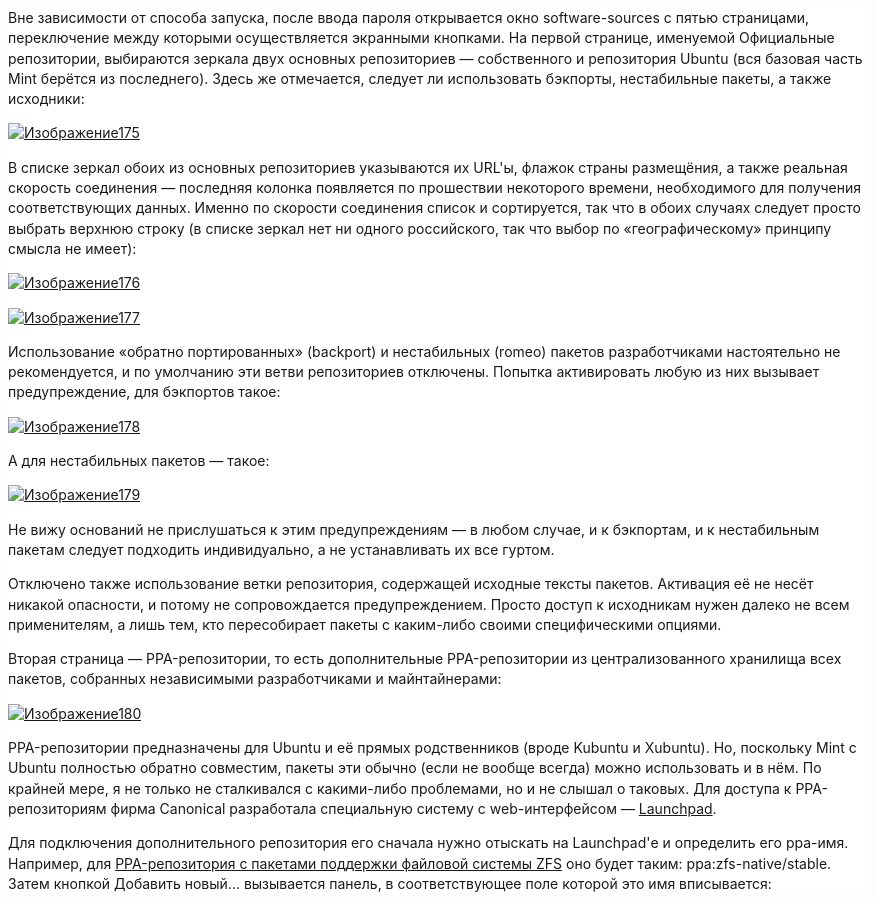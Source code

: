 Вне зависимости от способа запуска, после ввода пароля открывается окно software-sources с пятью страницами, переключение между которыми осуществляется экранными кнопками. На первой странице, именуемой Официальные репозитории, выбираются зеркала двух основных репозиториев — собственного и репозитория Ubuntu (вся базовая часть Mint берётся из последнего). Здесь же отмечается, следует ли использовать бэкпорты, нестабильные пакеты, а также исходники:

[![Изображение175](http://alv.me/wp-content/img/im_cin_img/mint-tools_022-572x241.png)](http://alv.me/wp-content/img/2014/12/mint-tools_022.png)

В списке зеркал обоих из основных репозиториев указываются их URL'ы, флажок страны размещёния, а также реальная скорость соединения — последняя колонка появляется по прошествии некоторого времени, необходимого для получения соответствующих данных. Именно по скорости соединения список и сортируется, так что в обоих случаях следует просто выбрать верхнюю строку (в списке зеркал нет ни одного российского, так что выбор по «географическому» принципу смысла не имеет):

[![Изображение176](http://alv.me/wp-content/img/im_cin_img/mint-tools_023_rebecca-572x289.png)](http://alv.me/wp-content/img/2014/12/mint-tools_023_rebecca.png)

[![Изображение177](http://alv.me/wp-content/img/im_cin_img/mint-tools_023_trusty-572x289.png)](http://alv.me/wp-content/img/2014/12/mint-tools_023_trusty.png) [](http://alv.me/wp-content/img/2014/12/mint-tools_023_trusty.png)

Использование «обратно портированных» (backport) и нестабильных (romeo) пакетов разработчиками настоятельно не рекомендуется, и по умолчанию эти ветви репозиториев отключены. Попытка активировать любую из них вызывает предупреждение, для бэкпортов такое:

[![Изображение178](http://alv.me/wp-content/img/im_cin_img/mint-tools_024.png)](http://alv.me/wp-content/img/2014/12/mint-tools_024.png)

А для нестабильных пакетов — такое:

[![Изображение179](http://alv.me/wp-content/img/im_cin_img/mint-tools_025.png)](http://alv.me/wp-content/img/2014/12/mint-tools_025.png)

Не вижу оснований не прислушаться к этим предупреждениям — в любом случае, и к бэкпортам, и к нестабильным пакетам следует подходить индивидуально, а не устанавливать их все гуртом.

Отключено также использование ветки репозитория, содержащей исходные тексты пакетов. Активация её не несёт никакой опасности, и потому не сопровождается предупреждением. Просто доступ к исходникам нужен далеко не всем применителям, а лишь тем, кто пересобирает пакеты с каким-либо своими специфическими опциями.

Вторая страница — PPA-репозитории, то есть дополнительные PPA-репозитории из централизованного хранилища всех пакетов, собранных независимыми разработчиками и майнтайнерами:

[![Изображение180](http://alv.me/wp-content/img/im_cin_img/mint-tools_026-572x241.png)](http://alv.me/wp-content/img/2014/12/mint-tools_026.png)

PPA-репозитории предназначены для Ubuntu и её прямых родственников (вроде Kubuntu и Xubuntu). Но, поскольку Mint с Ubuntu полностью обратно совместим, пакеты эти обычно (если не вообще всегда) можно использовать и в нём. По крайней мере, я не только не сталкивался с какими-либо проблемами, но и не слышал о таковых. Для доступа к PPA-репозиториям фирма Canonical разработала специальную систему с web-интерфейсом — [Launchpad](https://launchpad.net/).

Для подключения дополнительного репозитория его сначала нужно отыскать на Launchpad'е и определить его ppa-имя. Например, для [PPA-репозитория с пакетами поддержки файловой системы ZFS](https://launchpad.net/%7Ezfs-native/+archive/ubuntu/stable) оно будет таким: ppa:zfs-native/stable. Затем кнопкой Добавить новый... вызывается панель, в соответствующее поле которой это имя вписывается:
